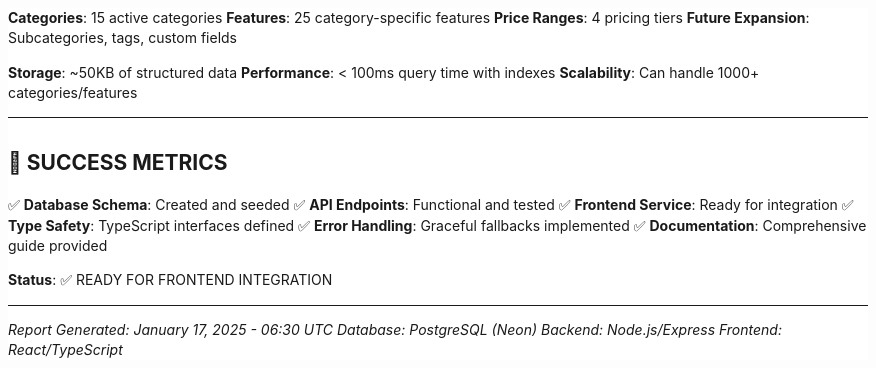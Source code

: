 **Categories**: 15 active categories
**Features**: 25 category-specific features
**Price Ranges**: 4 pricing tiers
**Future Expansion**: Subcategories, tags, custom fields

**Storage**: ~50KB of structured data
**Performance**: < 100ms query time with indexes
**Scalability**: Can handle 1000+ categories/features

---

## 🎉 SUCCESS METRICS

✅ **Database Schema**: Created and seeded
✅ **API Endpoints**: Functional and tested
✅ **Frontend Service**: Ready for integration
✅ **Type Safety**: TypeScript interfaces defined
✅ **Error Handling**: Graceful fallbacks implemented
✅ **Documentation**: Comprehensive guide provided

**Status**: ✅ READY FOR FRONTEND INTEGRATION

---

*Report Generated: January 17, 2025 - 06:30 UTC*
*Database: PostgreSQL (Neon)*
*Backend: Node.js/Express*
*Frontend: React/TypeScript*
